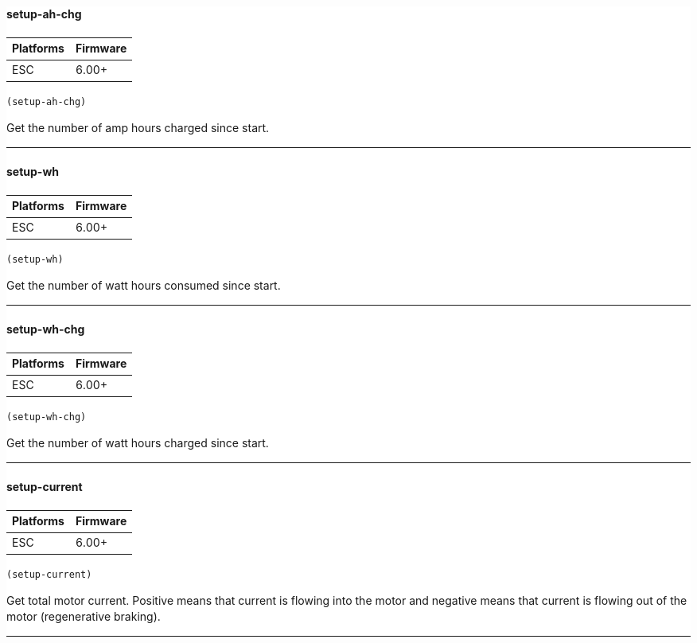#### setup-ah-chg

| Platforms | Firmware |
|---|---|
| ESC | 6.00+ |

```clj
(setup-ah-chg)
```

Get the number of amp hours charged since start.

---

#### setup-wh

| Platforms | Firmware |
|---|---|
| ESC | 6.00+ |

```clj
(setup-wh)
```

Get the number of watt hours consumed since start.

---

#### setup-wh-chg

| Platforms | Firmware |
|---|---|
| ESC | 6.00+ |

```clj
(setup-wh-chg)
```

Get the number of watt hours charged since start.

---

#### setup-current

| Platforms | Firmware |
|---|---|
| ESC | 6.00+ |

```clj
(setup-current)
```

Get total motor current. Positive means that current is flowing into the motor and negative means that current is flowing out of the motor (regenerative braking).

---

